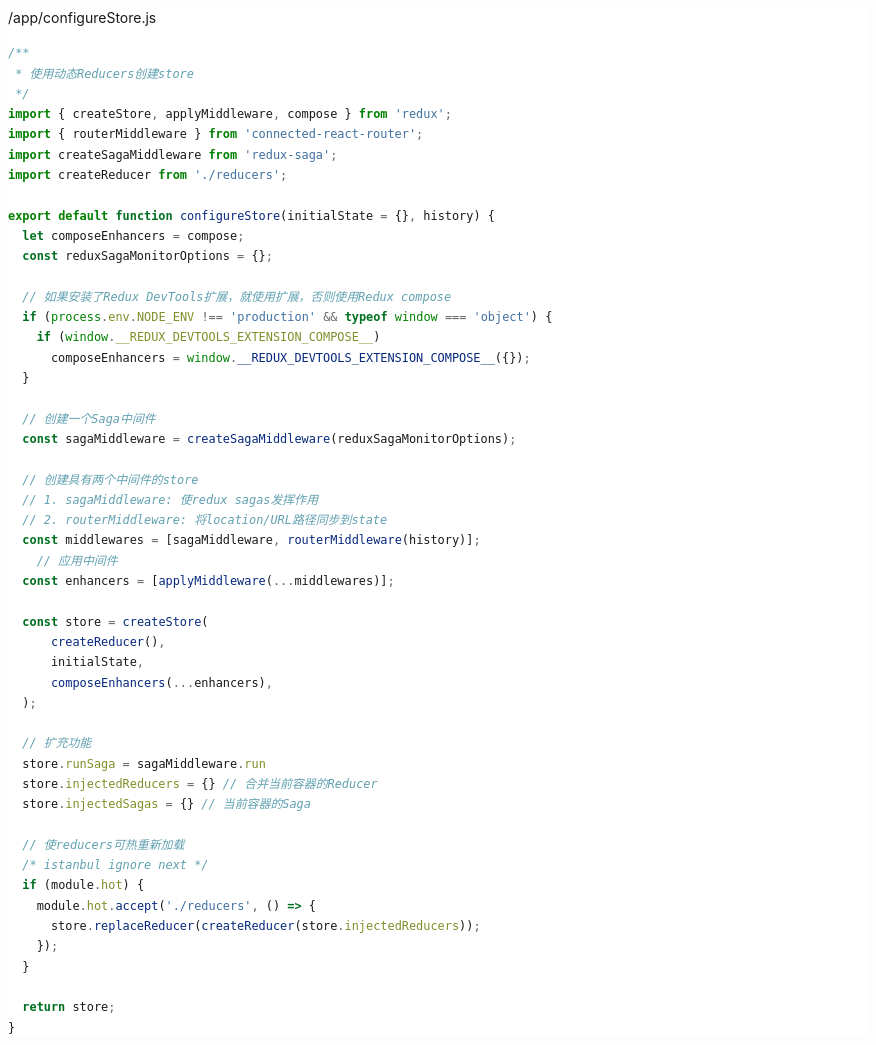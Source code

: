 /app/configureStore.js

```js
/**
 * 使用动态Reducers创建store
 */
import { createStore, applyMiddleware, compose } from 'redux';
import { routerMiddleware } from 'connected-react-router';
import createSagaMiddleware from 'redux-saga';
import createReducer from './reducers';

export default function configureStore(initialState = {}, history) {
  let composeEnhancers = compose;
  const reduxSagaMonitorOptions = {};

  // 如果安装了Redux DevTools扩展，就使用扩展，否则使用Redux compose
  if (process.env.NODE_ENV !== 'production' && typeof window === 'object') {
    if (window.__REDUX_DEVTOOLS_EXTENSION_COMPOSE__)
      composeEnhancers = window.__REDUX_DEVTOOLS_EXTENSION_COMPOSE__({});
  }

  // 创建一个Saga中间件
  const sagaMiddleware = createSagaMiddleware(reduxSagaMonitorOptions);

  // 创建具有两个中间件的store
  // 1. sagaMiddleware: 使redux sagas发挥作用
  // 2. routerMiddleware: 将location/URL路径同步到state
  const middlewares = [sagaMiddleware, routerMiddleware(history)];
	// 应用中间件
  const enhancers = [applyMiddleware(...middlewares)];

  const store = createStore(
      createReducer(),
      initialState,
      composeEnhancers(...enhancers),
  );

  // 扩充功能
  store.runSaga = sagaMiddleware.run
  store.injectedReducers = {} // 合并当前容器的Reducer
  store.injectedSagas = {} // 当前容器的Saga

  // 使reducers可热重新加载
  /* istanbul ignore next */
  if (module.hot) {
    module.hot.accept('./reducers', () => {
      store.replaceReducer(createReducer(store.injectedReducers));
    });
  }

  return store;
}
```
